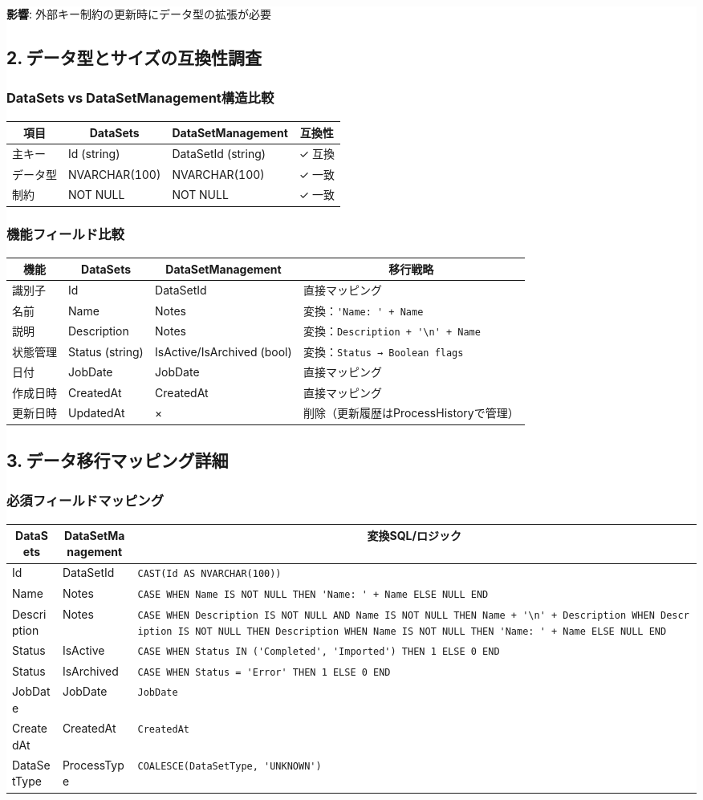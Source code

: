 **影響**: 外部キー制約の更新時にデータ型の拡張が必要

## 2. データ型とサイズの互換性調査

### DataSets vs DataSetManagement構造比較

| 項目 | DataSets | DataSetManagement | 互換性 |
|------|----------|-------------------|--------|
| 主キー | Id (string) | DataSetId (string) | ✓ 互換 |
| データ型 | NVARCHAR(100) | NVARCHAR(100) | ✓ 一致 |
| 制約 | NOT NULL | NOT NULL | ✓ 一致 |

### 機能フィールド比較

| 機能 | DataSets | DataSetManagement | 移行戦略 |
|------|----------|-------------------|----------|
| 識別子 | Id | DataSetId | 直接マッピング |
| 名前 | Name | Notes | 変換：`'Name: ' + Name` |
| 説明 | Description | Notes | 変換：`Description + '\n' + Name` |
| 状態管理 | Status (string) | IsActive/IsArchived (bool) | 変換：`Status → Boolean flags` |
| 日付 | JobDate | JobDate | 直接マッピング |
| 作成日時 | CreatedAt | CreatedAt | 直接マッピング |
| 更新日時 | UpdatedAt | × | 削除（更新履歴はProcessHistoryで管理） |

## 3. データ移行マッピング詳細

### 必須フィールドマッピング

| DataSets | DataSetManagement | 変換SQL/ロジック |
|----------|------------------|-----------------|
| Id | DataSetId | `CAST(Id AS NVARCHAR(100))` |
| Name | Notes | `CASE WHEN Name IS NOT NULL THEN 'Name: ' + Name ELSE NULL END` |
| Description | Notes | `CASE WHEN Description IS NOT NULL AND Name IS NOT NULL THEN Name + '\n' + Description WHEN Description IS NOT NULL THEN Description WHEN Name IS NOT NULL THEN 'Name: ' + Name ELSE NULL END` |
| Status | IsActive | `CASE WHEN Status IN ('Completed', 'Imported') THEN 1 ELSE 0 END` |
| Status | IsArchived | `CASE WHEN Status = 'Error' THEN 1 ELSE 0 END` |
| JobDate | JobDate | `JobDate` |
| CreatedAt | CreatedAt | `CreatedAt` |
| DataSetType | ProcessType | `COALESCE(DataSetType, 'UNKNOWN')` |
